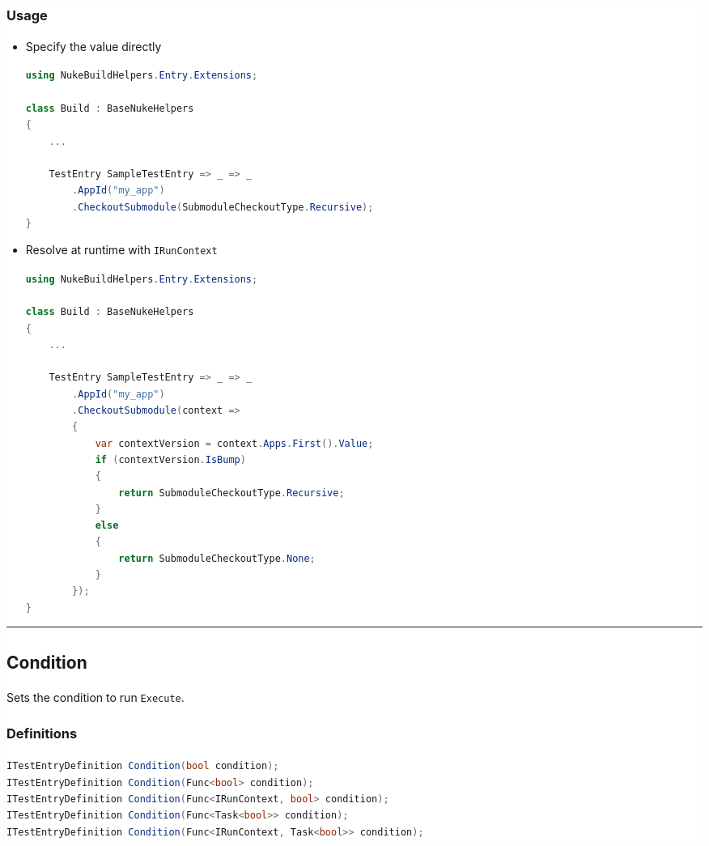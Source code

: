 ### Usage

* Specify the value directly

    ```csharp
    using NukeBuildHelpers.Entry.Extensions;

    class Build : BaseNukeHelpers
    {
        ...

        TestEntry SampleTestEntry => _ => _
            .AppId("my_app")
            .CheckoutSubmodule(SubmoduleCheckoutType.Recursive);
    }
    ```

* Resolve at runtime with `IRunContext`

    ```csharp
    using NukeBuildHelpers.Entry.Extensions;

    class Build : BaseNukeHelpers
    {
        ...

        TestEntry SampleTestEntry => _ => _
            .AppId("my_app")
            .CheckoutSubmodule(context =>
            {
                var contextVersion = context.Apps.First().Value;
                if (contextVersion.IsBump)
                {
                    return SubmoduleCheckoutType.Recursive;
                }
                else
                {
                    return SubmoduleCheckoutType.None;
                }
            });
    }
    ```

---

## Condition

Sets the condition to run `Execute`.

### Definitions

```csharp
ITestEntryDefinition Condition(bool condition);
ITestEntryDefinition Condition(Func<bool> condition);
ITestEntryDefinition Condition(Func<IRunContext, bool> condition);
ITestEntryDefinition Condition(Func<Task<bool>> condition);
ITestEntryDefinition Condition(Func<IRunContext, Task<bool>> condition);
```
